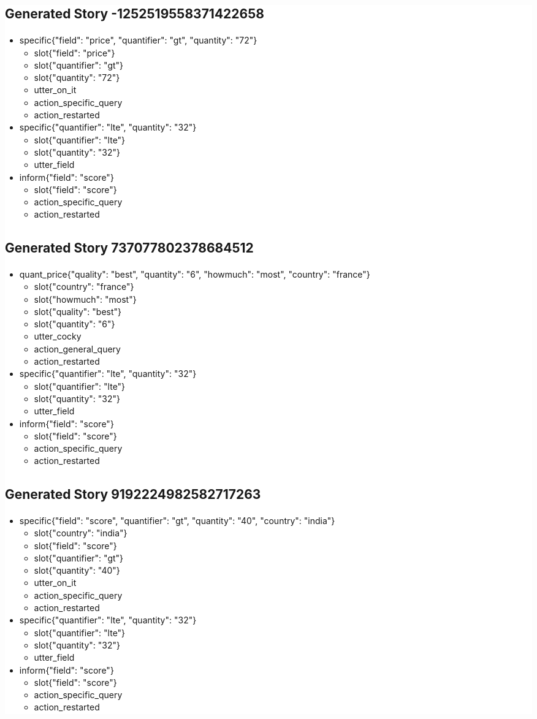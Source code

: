 ## Generated Story -1252519558371422658
* specific{"field": "price", "quantifier": "gt", "quantity": "72"}
    - slot{"field": "price"}
    - slot{"quantifier": "gt"}
    - slot{"quantity": "72"}
    - utter_on_it
    - action_specific_query
    - action_restarted
* specific{"quantifier": "lte", "quantity": "32"}
    - slot{"quantifier": "lte"}
    - slot{"quantity": "32"}
    - utter_field
* inform{"field": "score"}
    - slot{"field": "score"}
    - action_specific_query
    - action_restarted

## Generated Story 737077802378684512
* quant_price{"quality": "best", "quantity": "6", "howmuch": "most", "country": "france"}
    - slot{"country": "france"}
    - slot{"howmuch": "most"}
    - slot{"quality": "best"}
    - slot{"quantity": "6"}
    - utter_cocky
    - action_general_query
    - action_restarted
* specific{"quantifier": "lte", "quantity": "32"}
    - slot{"quantifier": "lte"}
    - slot{"quantity": "32"}
    - utter_field
* inform{"field": "score"}
    - slot{"field": "score"}
    - action_specific_query
    - action_restarted

## Generated Story 9192224982582717263
* specific{"field": "score", "quantifier": "gt", "quantity": "40", "country": "india"}
    - slot{"country": "india"}
    - slot{"field": "score"}
    - slot{"quantifier": "gt"}
    - slot{"quantity": "40"}
    - utter_on_it
    - action_specific_query
    - action_restarted
* specific{"quantifier": "lte", "quantity": "32"}
    - slot{"quantifier": "lte"}
    - slot{"quantity": "32"}
    - utter_field
* inform{"field": "score"}
    - slot{"field": "score"}
    - action_specific_query
    - action_restarted
